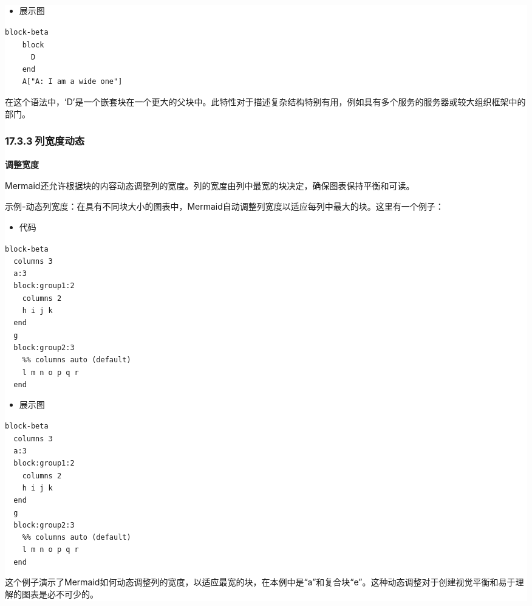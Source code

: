 - 展示图

```mermaid
block-beta
    block
      D
    end
    A["A: I am a wide one"]
```


在这个语法中，‘D’是一个嵌套块在一个更大的父块中。此特性对于描述复杂结构特别有用，例如具有多个服务的服务器或较大组织框架中的部门。

### 17.3.3 列宽度动态

**调整宽度**

Mermaid还允许根据块的内容动态调整列的宽度。列的宽度由列中最宽的块决定，确保图表保持平衡和可读。

示例-动态列宽度：在具有不同块大小的图表中，Mermaid自动调整列宽度以适应每列中最大的块。这里有一个例子：

- 代码

```
block-beta
  columns 3
  a:3
  block:group1:2
    columns 2
    h i j k
  end
  g
  block:group2:3
    %% columns auto (default)
    l m n o p q r
  end
```

- 展示图

```mermaid
block-beta
  columns 3
  a:3
  block:group1:2
    columns 2
    h i j k
  end
  g
  block:group2:3
    %% columns auto (default)
    l m n o p q r
  end
```


这个例子演示了Mermaid如何动态调整列的宽度，以适应最宽的块，在本例中是“a”和复合块“e”。这种动态调整对于创建视觉平衡和易于理解的图表是必不可少的。
